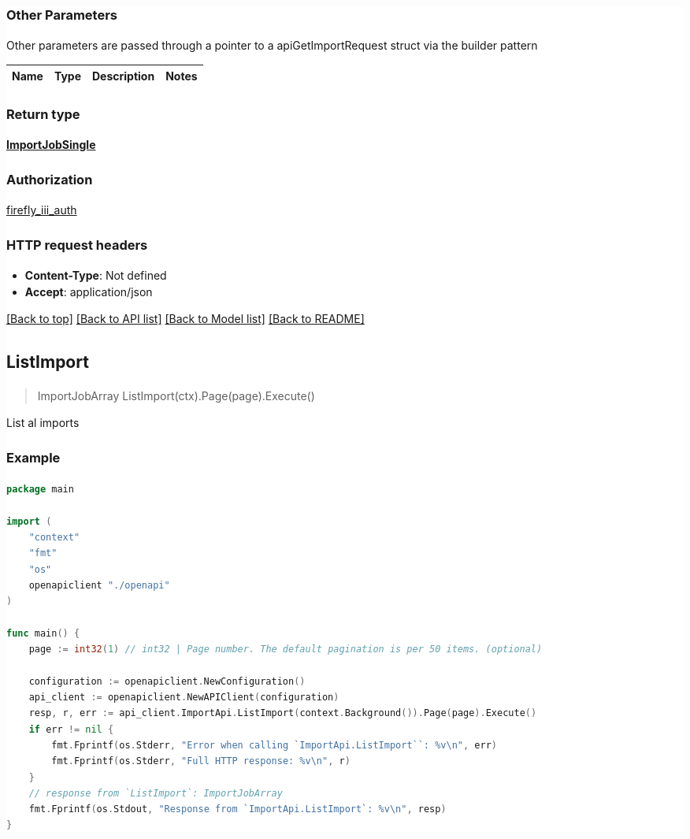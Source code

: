 ### Other Parameters

Other parameters are passed through a pointer to a apiGetImportRequest struct via the builder pattern


Name | Type | Description  | Notes
------------- | ------------- | ------------- | -------------


### Return type

[**ImportJobSingle**](ImportJobSingle.md)

### Authorization

[firefly_iii_auth](../README.md#firefly_iii_auth)

### HTTP request headers

- **Content-Type**: Not defined
- **Accept**: application/json

[[Back to top]](#) [[Back to API list]](../README.md#documentation-for-api-endpoints)
[[Back to Model list]](../README.md#documentation-for-models)
[[Back to README]](../README.md)


## ListImport

> ImportJobArray ListImport(ctx).Page(page).Execute()

List al imports



### Example

```go
package main

import (
    "context"
    "fmt"
    "os"
    openapiclient "./openapi"
)

func main() {
    page := int32(1) // int32 | Page number. The default pagination is per 50 items. (optional)

    configuration := openapiclient.NewConfiguration()
    api_client := openapiclient.NewAPIClient(configuration)
    resp, r, err := api_client.ImportApi.ListImport(context.Background()).Page(page).Execute()
    if err != nil {
        fmt.Fprintf(os.Stderr, "Error when calling `ImportApi.ListImport``: %v\n", err)
        fmt.Fprintf(os.Stderr, "Full HTTP response: %v\n", r)
    }
    // response from `ListImport`: ImportJobArray
    fmt.Fprintf(os.Stdout, "Response from `ImportApi.ListImport`: %v\n", resp)
}
```
